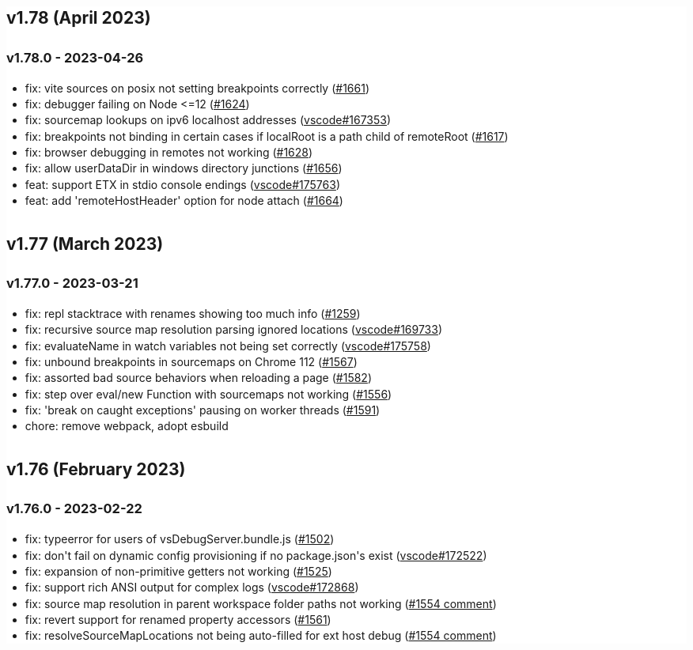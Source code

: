
## v1.78 (April 2023)

### v1.78.0 - 2023-04-26

-   fix: vite sources on posix not setting breakpoints correctly
    ([#1661](https://github.com/microsoft/vscode-js-debug/issues/1661))
-   fix: debugger failing on Node <=12
    ([#1624](https://github.com/microsoft/vscode-js-debug/issues/1624))
-   fix: sourcemap lookups on ipv6 localhost addresses
    ([vscode#167353](https://github.com/microsoft/vscode/issues/167353))
-   fix: breakpoints not binding in certain cases if localRoot is a path child
    of remoteRoot
    ([#1617](https://github.com/microsoft/vscode-js-debug/issues/1617))
-   fix: browser debugging in remotes not working
    ([#1628](https://github.com/microsoft/vscode-js-debug/issues/1628))
-   fix: allow userDataDir in windows directory junctions
    ([#1656](https://github.com/microsoft/vscode-js-debug/issues/1656))
-   feat: support ETX in stdio console endings
    ([vscode#175763](https://github.com/microsoft/vscode/issues/175763))
-   feat: add 'remoteHostHeader' option for node attach
    ([#1664](https://github.com/microsoft/vscode-js-debug/issues/1664))

## v1.77 (March 2023)

### v1.77.0 - 2023-03-21

-   fix: repl stacktrace with renames showing too much info
    ([#1259](https://github.com/microsoft/vscode-js-debug/issues/1259#issuecomment-1409443564))
-   fix: recursive source map resolution parsing ignored locations
    ([vscode#169733](https://github.com/microsoft/vscode/issues/169733))
-   fix: evaluateName in watch variables not being set correctly
    ([vscode#175758](https://github.com/microsoft/vscode/issues/175758))
-   fix: unbound breakpoints in sourcemaps on Chrome 112
    ([#1567](https://github.com/microsoft/vscode-js-debug/issues/1567))
-   fix: assorted bad source behaviors when reloading a page
    ([#1582](https://github.com/microsoft/vscode-js-debug/issues/1582))
-   fix: step over eval/new Function with sourcemaps not working
    ([#1556](https://github.com/microsoft/vscode-js-debug/issues/1556))
-   fix: 'break on caught exceptions' pausing on worker threads
    ([#1591](https://github.com/microsoft/vscode-js-debug/issues/1591))
-   chore: remove webpack, adopt esbuild

## v1.76 (February 2023)

### v1.76.0 - 2023-02-22

-   fix: typeerror for users of vsDebugServer.bundle.js
    ([#1502](https://github.com/microsoft/vscode-js-debug/issues/1502))
-   fix: don't fail on dynamic config provisioning if no package.json's exist
    ([vscode#172522](https://github.com/microsoft/vscode/issues/172522))
-   fix: expansion of non-primitive getters not working
    ([#1525](https://github.com/microsoft/vscode-js-debug/issues/1525))
-   fix: support rich ANSI output for complex logs
    ([vscode#172868](https://github.com/microsoft/vscode/issues/172868))
-   fix: source map resolution in parent workspace folder paths not working
    ([#1554 comment](https://github.com/microsoft/vscode-js-debug/issues/1554#issuecomment-1420520834))
-   fix: revert support for renamed property accessors
    ([#1561](https://github.com/microsoft/vscode-js-debug/issues/1561))
-   fix: resolveSourceMapLocations not being auto-filled for ext host debug
    ([#1554 comment](https://github.com/microsoft/vscode-js-debug/issues/1554#issuecomment-1420520834))
